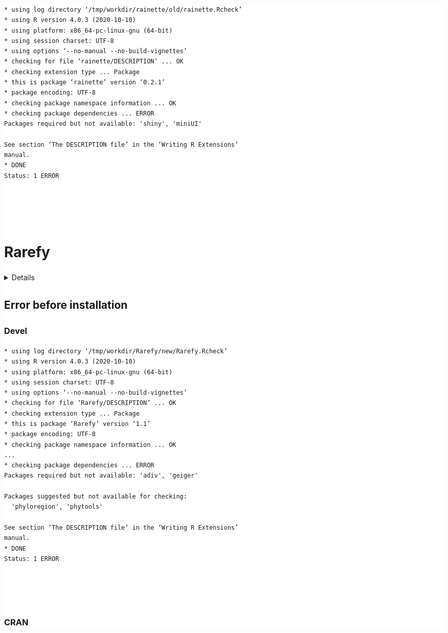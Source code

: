 ```
* using log directory ‘/tmp/workdir/rainette/old/rainette.Rcheck’
* using R version 4.0.3 (2020-10-10)
* using platform: x86_64-pc-linux-gnu (64-bit)
* using session charset: UTF-8
* using options ‘--no-manual --no-build-vignettes’
* checking for file ‘rainette/DESCRIPTION’ ... OK
* checking extension type ... Package
* this is package ‘rainette’ version ‘0.2.1’
* package encoding: UTF-8
* checking package namespace information ... OK
* checking package dependencies ... ERROR
Packages required but not available: 'shiny', 'miniUI'

See section ‘The DESCRIPTION file’ in the ‘Writing R Extensions’
manual.
* DONE
Status: 1 ERROR





```
# Rarefy

<details></details>

## Error before installation

### Devel

```
* using log directory ‘/tmp/workdir/Rarefy/new/Rarefy.Rcheck’
* using R version 4.0.3 (2020-10-10)
* using platform: x86_64-pc-linux-gnu (64-bit)
* using session charset: UTF-8
* using options ‘--no-manual --no-build-vignettes’
* checking for file ‘Rarefy/DESCRIPTION’ ... OK
* checking extension type ... Package
* this is package ‘Rarefy’ version ‘1.1’
* package encoding: UTF-8
* checking package namespace information ... OK
...
* checking package dependencies ... ERROR
Packages required but not available: 'adiv', 'geiger'

Packages suggested but not available for checking:
  'phyloregion', 'phytools'

See section ‘The DESCRIPTION file’ in the ‘Writing R Extensions’
manual.
* DONE
Status: 1 ERROR





```
### CRAN
